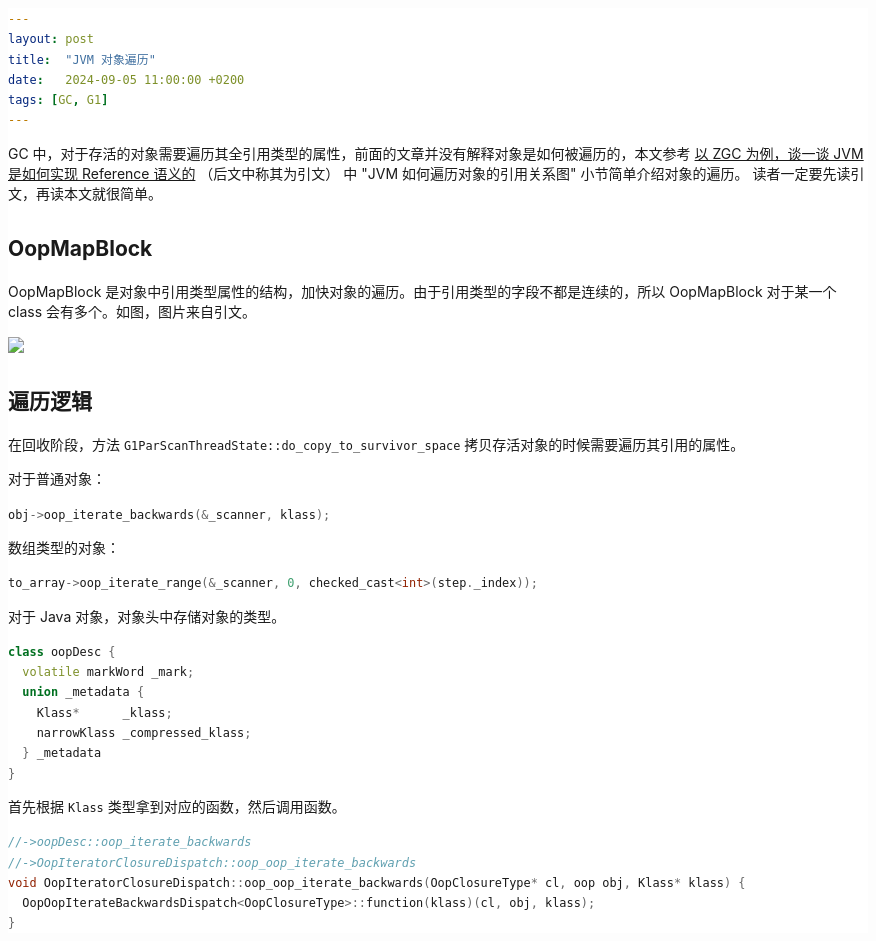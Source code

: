```yaml
---
layout: post
title:  "JVM 对象遍历"
date:   2024-09-05 11:00:00 +0200
tags: [GC, G1]
---
```


GC 中，对于存活的对象需要遍历其全引用类型的属性，前面的文章并没有解释对象是如何被遍历的，本文参考 [以 ZGC 为例，谈一谈 JVM 是如何实现 Reference 语义的](https://mp.weixin.qq.com/s?__biz=Mzg2MzU3Mjc3Ng==&mid=2247489586&idx=1&sn=4306549c480f668458ab4df0d4b2ea47&chksm=ce77de75f9005763016605e0d268e1a4393a83bfe2a281c915bbf55de99d25cda529195c2843&scene=178&cur_album_id=2291913023118213124#rd) （后文中称其为引文） 中 "JVM 如何遍历对象的引用关系图" 小节简单介绍对象的遍历。 读者一定要先读引文，再读本文就很简单。

## OopMapBlock

OopMapBlock 是对象中引用类型属性的结构，加快对象的遍历。由于引用类型的字段不都是连续的，所以 OopMapBlock 对于某一个 class 会有多个。如图，图片来自引文。

<image src="/assets/ygc-obj-iter/omb.png" width="60%"/>

## 遍历逻辑

在回收阶段，方法 `G1ParScanThreadState::do_copy_to_survivor_space` 拷贝存活对象的时候需要遍历其引用的属性。

对于普通对象：

```cpp
obj->oop_iterate_backwards(&_scanner, klass);
```

数组类型的对象：

```cpp
to_array->oop_iterate_range(&_scanner, 0, checked_cast<int>(step._index));
```

对于 Java 对象，对象头中存储对象的类型。

```cpp
class oopDesc {
  volatile markWord _mark;
  union _metadata {
    Klass*      _klass;
    narrowKlass _compressed_klass;
  } _metadata
}
```

首先根据 `Klass` 类型拿到对应的函数，然后调用函数。

```cpp
//->oopDesc::oop_iterate_backwards
//->OopIteratorClosureDispatch::oop_oop_iterate_backwards
void OopIteratorClosureDispatch::oop_oop_iterate_backwards(OopClosureType* cl, oop obj, Klass* klass) {
  OopOopIterateBackwardsDispatch<OopClosureType>::function(klass)(cl, obj, klass);
}
```

